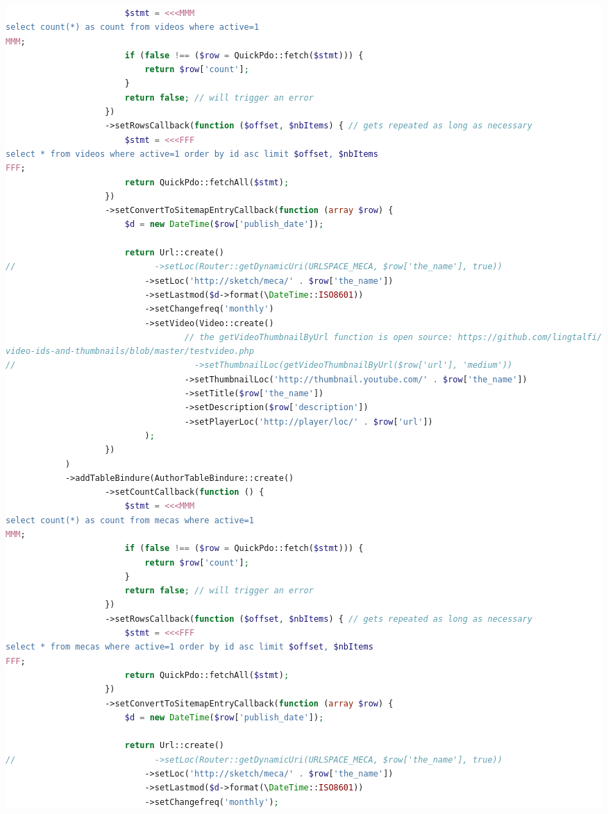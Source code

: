 ```php
                        $stmt = <<<MMM
select count(*) as count from videos where active=1
MMM;
                        if (false !== ($row = QuickPdo::fetch($stmt))) {
                            return $row['count'];
                        }
                        return false; // will trigger an error
                    })
                    ->setRowsCallback(function ($offset, $nbItems) { // gets repeated as long as necessary
                        $stmt = <<<FFF
select * from videos where active=1 order by id asc limit $offset, $nbItems       
FFF;
                        return QuickPdo::fetchAll($stmt);
                    })
                    ->setConvertToSitemapEntryCallback(function (array $row) {
                        $d = new DateTime($row['publish_date']);

                        return Url::create()
//                            ->setLoc(Router::getDynamicUri(URLSPACE_MECA, $row['the_name'], true))
                            ->setLoc('http://sketch/meca/' . $row['the_name'])
                            ->setLastmod($d->format(\DateTime::ISO8601))
                            ->setChangefreq('monthly')
                            ->setVideo(Video::create()
                                    // the getVideoThumbnailByUrl function is open source: https://github.com/lingtalfi/video-ids-and-thumbnails/blob/master/testvideo.php
//                                    ->setThumbnailLoc(getVideoThumbnailByUrl($row['url'], 'medium'))
                                    ->setThumbnailLoc('http://thumbnail.youtube.com/' . $row['the_name'])
                                    ->setTitle($row['the_name'])
                                    ->setDescription($row['description'])
                                    ->setPlayerLoc('http://player/loc/' . $row['url'])
                            );
                    })
            )
            ->addTableBindure(AuthorTableBindure::create()
                    ->setCountCallback(function () {
                        $stmt = <<<MMM
select count(*) as count from mecas where active=1
MMM;
                        if (false !== ($row = QuickPdo::fetch($stmt))) {
                            return $row['count'];
                        }
                        return false; // will trigger an error
                    })
                    ->setRowsCallback(function ($offset, $nbItems) { // gets repeated as long as necessary
                        $stmt = <<<FFF
select * from mecas where active=1 order by id asc limit $offset, $nbItems       
FFF;
                        return QuickPdo::fetchAll($stmt);
                    })
                    ->setConvertToSitemapEntryCallback(function (array $row) {
                        $d = new DateTime($row['publish_date']);

                        return Url::create()
//                            ->setLoc(Router::getDynamicUri(URLSPACE_MECA, $row['the_name'], true))
                            ->setLoc('http://sketch/meca/' . $row['the_name'])
                            ->setLastmod($d->format(\DateTime::ISO8601))
                            ->setChangefreq('monthly');
```